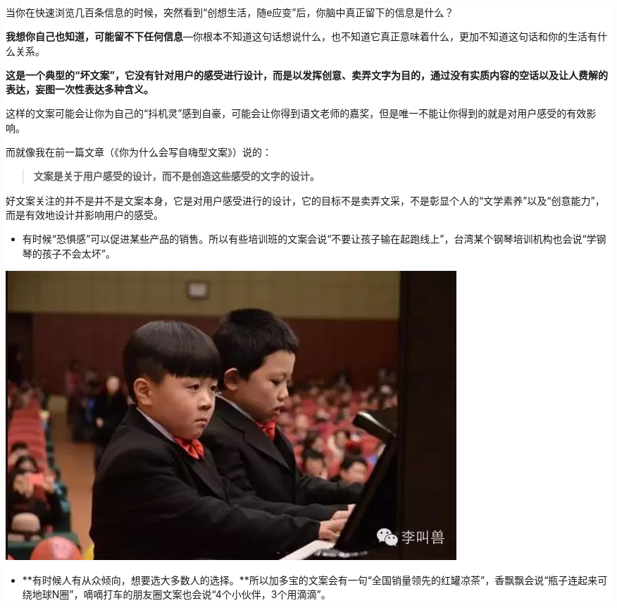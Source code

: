 
当你在快速浏览几百条信息的时候，突然看到“创想生活，随e应变”后，你脑中真正留下的信息是什么？

**我想你自己也知道，可能留不下任何信息**—你根本不知道这句话想说什么，也不知道它真正意味着什么，更加不知道这句话和你的生活有什么关系。

**这是一个典型的“坏文案”，它没有针对用户的感受进行设计，而是以发挥创意、卖弄文字为目的，通过没有实质内容的空话以及让人费解的表达，妄图一次性表达多种含义。**

这样的文案可能会让你为自己的“抖机灵”感到自豪，可能会让你得到语文老师的嘉奖，但是唯一不能让你得到的就是对用户感受的有效影响。

而就像我在前一篇文章（《你为什么会写自嗨型文案》）说的：

> **文案是关于用户感受的设计，而不是创造这些感受的文字的设计。**

好文案关注的并不是并不是文案本身，它是对用户感受进行的设计，它的目标不是卖弄文采，不是彰显个人的“文学素养”以及“创意能力”，而是有效地设计并影响用户的感受。

- 有时候“恐惧感”可以促进某些产品的销售。所以有些培训班的文案会说“不要让孩子输在起跑线上”，台湾某个钢琴培训机构也会说“学钢琴的孩子不会太坏”。


![](./_image/2017-02-13-13-15-21.jpg)


- **有时候人有从众倾向，想要选大多数人的选择。**所以加多宝的文案会有一句“全国销量领先的红罐凉茶”，香飘飘会说“瓶子连起来可绕地球N圈”，嘀嘀打车的朋友圈文案也会说“4个小伙伴，3个用滴滴”。

